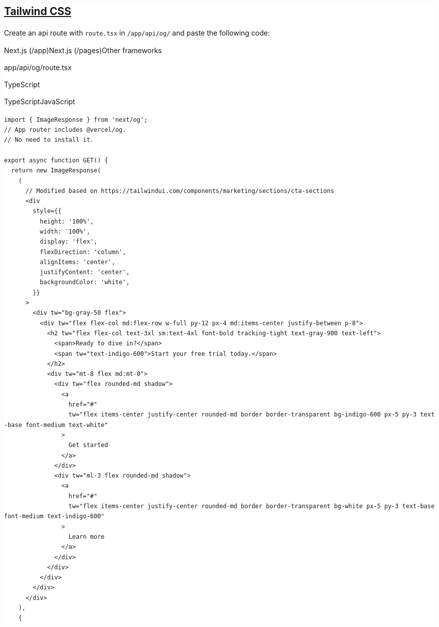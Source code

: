 ## [Tailwind CSS](#tailwind-css)

Create an api route with `route.tsx` in `/app/api/og/` and paste the following code:

Next.js (/app)Next.js (/pages)Other frameworks

app/api/og/route.tsx

TypeScript

TypeScriptJavaScript

```
import { ImageResponse } from 'next/og';
// App router includes @vercel/og.
// No need to install it.
 
export async function GET() {
  return new ImageResponse(
    (
      // Modified based on https://tailwindui.com/components/marketing/sections/cta-sections
      <div
        style={{
          height: '100%',
          width: '100%',
          display: 'flex',
          flexDirection: 'column',
          alignItems: 'center',
          justifyContent: 'center',
          backgroundColor: 'white',
        }}
      >
        <div tw="bg-gray-50 flex">
          <div tw="flex flex-col md:flex-row w-full py-12 px-4 md:items-center justify-between p-8">
            <h2 tw="flex flex-col text-3xl sm:text-4xl font-bold tracking-tight text-gray-900 text-left">
              <span>Ready to dive in?</span>
              <span tw="text-indigo-600">Start your free trial today.</span>
            </h2>
            <div tw="mt-8 flex md:mt-0">
              <div tw="flex rounded-md shadow">
                <a
                  href="#"
                  tw="flex items-center justify-center rounded-md border border-transparent bg-indigo-600 px-5 py-3 text-base font-medium text-white"
                >
                  Get started
                </a>
              </div>
              <div tw="ml-3 flex rounded-md shadow">
                <a
                  href="#"
                  tw="flex items-center justify-center rounded-md border border-transparent bg-white px-5 py-3 text-base font-medium text-indigo-600"
                >
                  Learn more
                </a>
              </div>
            </div>
          </div>
        </div>
      </div>
    ),
    {
```
